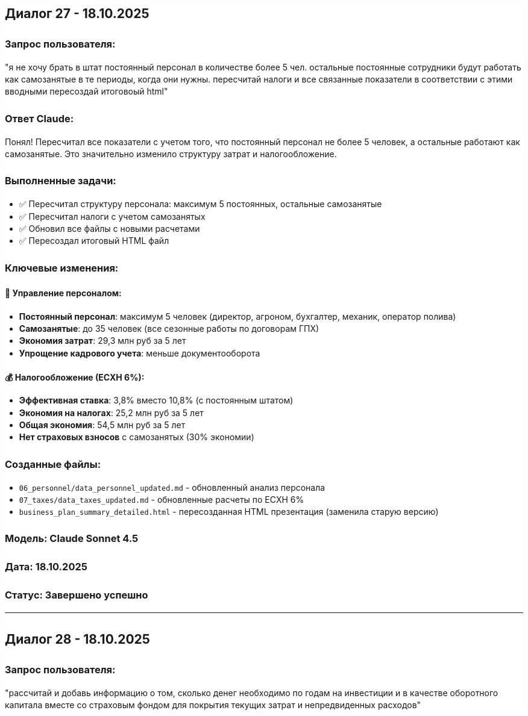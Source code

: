 
## Диалог 27 - 18.10.2025

### Запрос пользователя:
"я не хочу брать в штат постоянный персонал в количестве более 5 чел. остальные постоянные сотрудники будут работать как самозанятые в те периоды, когда они нужны.
пересчитай налоги и все связанные показатели в соответствии с этими вводными
пересоздай итоговоый html"

### Ответ Claude:
Понял! Пересчитал все показатели с учетом того, что постоянный персонал не более 5 человек, а остальные работают как самозанятые. Это значительно изменило структуру затрат и налогообложение.

### Выполненные задачи:
- ✅ Пересчитал структуру персонала: максимум 5 постоянных, остальные самозанятые
- ✅ Пересчитал налоги с учетом самозанятых
- ✅ Обновил все файлы с новыми расчетами
- ✅ Пересоздал итоговый HTML файл

### Ключевые изменения:

#### 👥 Управление персоналом:
- **Постоянный персонал**: максимум 5 человек (директор, агроном, бухгалтер, механик, оператор полива)
- **Самозанятые**: до 35 человек (все сезонные работы по договорам ГПХ)
- **Экономия затрат**: 29,3 млн руб за 5 лет
- **Упрощение кадрового учета**: меньше документооборота

#### 💰 Налогообложение (ЕСХН 6%):
- **Эффективная ставка**: 3,8% вместо 10,8% (с постоянным штатом)
- **Экономия на налогах**: 25,2 млн руб за 5 лет
- **Общая экономия**: 54,5 млн руб за 5 лет
- **Нет страховых взносов** с самозанятых (30% экономии)

### Созданные файлы:
- `06_personnel/data_personnel_updated.md` - обновленный анализ персонала
- `07_taxes/data_taxes_updated.md` - обновленные расчеты по ЕСХН 6%
- `business_plan_summary_detailed.html` - пересозданная HTML презентация (заменила старую версию)

### Модель: Claude Sonnet 4.5
### Дата: 18.10.2025
### Статус: Завершено успешно

---

## Диалог 28 - 18.10.2025

### Запрос пользователя:
"рассчитай и добавь информацию о том, сколько денег необходимо по годам на инвестиции и в качестве оборотного капитала вместе со страховым фондом для покрытия текущих затрат и непредвиденных расходов"
